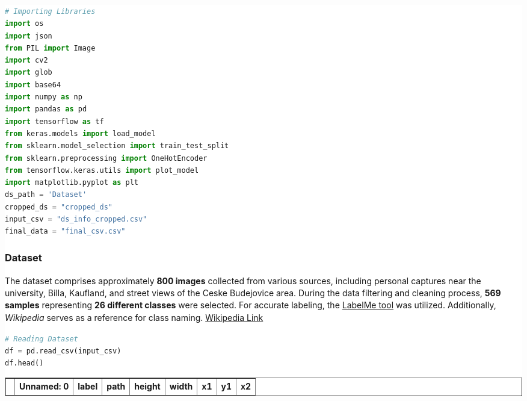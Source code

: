 
```python
# Importing Libraries
import os
import json
from PIL import Image
import cv2
import glob
import base64
import numpy as np
import pandas as pd
import tensorflow as tf
from keras.models import load_model
from sklearn.model_selection import train_test_split
from sklearn.preprocessing import OneHotEncoder
from tensorflow.keras.utils import plot_model
import matplotlib.pyplot as plt
ds_path = 'Dataset'
cropped_ds = "cropped_ds"
input_csv = "ds_info_cropped.csv"
final_data = "final_csv.csv"
```

### Dataset

The dataset comprises approximately **800 images** collected from various sources, including personal captures near the university, Billa, Kaufland, and street views of the Ceske Budejovice area. During the data filtering and cleaning process, **569 samples** representing **26 different classes** were selected. For accurate labeling, the [LabelMe tool](https://github.com/labelmeai/labelme) was utilized. Additionally, *Wikipedia* serves as a reference for class naming.
[Wikipedia Link](https://en.wikipedia.org/wiki/Road_signs_in_the_Czech_Republic)



```python
# Reading Dataset
df = pd.read_csv(input_csv)
df.head()
```




<div>
<style scoped>
    .dataframe tbody tr th:only-of-type {
        vertical-align: middle;
    }

    .dataframe tbody tr th {
        vertical-align: top;
    }

    .dataframe thead th {
        text-align: right;
    }
</style>
<table border="1" class="dataframe">
  <thead>
    <tr style="text-align: right;">
      <th></th>
      <th>Unnamed: 0</th>
      <th>label</th>
      <th>path</th>
      <th>height</th>
      <th>width</th>
      <th>x1</th>
      <th>y1</th>
      <th>x2</th>